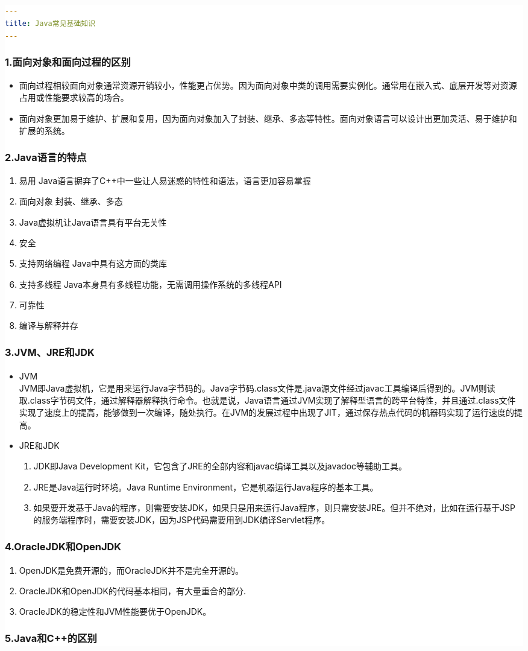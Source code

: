 ```yaml
---
title: Java常见基础知识
---
```


### 1.面向对象和面向过程的区别

-   面向过程相较面向对象通常资源开销较小，性能更占优势。因为面向对象中类的调用需要实例化。通常用在嵌入式、底层开发等对资源占用或性能要求较高的场合。
    
-   面向对象更加易于维护、扩展和复用，因为面向对象加入了封装、继承、多态等特性。面向对象语言可以设计出更加灵活、易于维护和扩展的系统。
    
 
### 2.Java语言的特点

1.  易用 Java语言摒弃了C++中一些让人易迷惑的特性和语法，语言更加容易掌握
    
2.  面向对象 封装、继承、多态
    
3.  Java虚拟机让Java语言具有平台无关性
    
4.  安全
    
5.  支持网络编程 Java中具有这方面的类库
    
6.  支持多线程 Java本身具有多线程功能，无需调用操作系统的多线程API
    
7.  可靠性
    
8.  编译与解释并存
    

### 3.JVM、JRE和JDK

-   JVM  
    JVM即Java虚拟机，它是用来运行Java字节码的。Java字节码.class文件是.java源文件经过javac工具编译后得到的。JVM则读取.class字节码文件，通过解释器解释执行命令。也就是说，Java语言通过JVM实现了解释型语言的跨平台特性，并且通过.class文件实现了速度上的提高，能够做到一次编译，随处执行。在JVM的发展过程中出现了JIT，通过保存热点代码的机器码实现了运行速度的提高。
    
-   JRE和JDK
    
    1.  JDK即Java Development Kit，它包含了JRE的全部内容和javac编译工具以及javadoc等辅助工具。
        
    2.  JRE是Java运行时环境。Java Runtime Environment，它是机器运行Java程序的基本工具。
        
    3.  如果要开发基于Java的程序，则需要安装JDK，如果只是用来运行Java程序，则只需安装JRE。但并不绝对，比如在运行基于JSP的服务端程序时，需要安装JDK，因为JSP代码需要用到JDK编译Servlet程序。
        

### 4.OracleJDK和OpenJDK

1.  OpenJDK是免费开源的，而OracleJDK并不是完全开源的。
    
2.  OracleJDK和OpenJDK的代码基本相同，有大量重合的部分.
    
3.  OracleJDK的稳定性和JVM性能要优于OpenJDK。
    

### 5.Java和C++的区别
